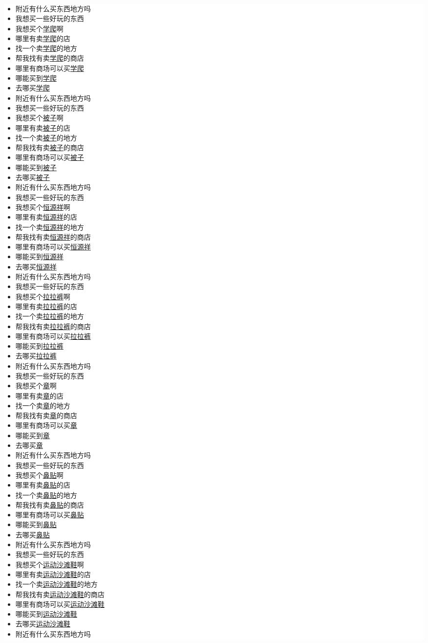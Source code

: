 - 附近有什么买东西地方吗
- 我想买一些好玩的东西
- 我想买个[学爬](commodity)啊
- 哪里有卖[学爬](commodity)的店
- 找一个卖[学爬](commodity)的地方
- 帮我找有卖[学爬](commodity)的商店
- 哪里有商场可以买[学爬](commodity)
- 哪能买到[学爬](commodity)
- 去哪买[学爬](commodity)
- 附近有什么买东西地方吗
- 我想买一些好玩的东西
- 我想买个[被子](commodity)啊
- 哪里有卖[被子](commodity)的店
- 找一个卖[被子](commodity)的地方
- 帮我找有卖[被子](commodity)的商店
- 哪里有商场可以买[被子](commodity)
- 哪能买到[被子](commodity)
- 去哪买[被子](commodity)
- 附近有什么买东西地方吗
- 我想买一些好玩的东西
- 我想买个[恒源祥](commodity)啊
- 哪里有卖[恒源祥](commodity)的店
- 找一个卖[恒源祥](commodity)的地方
- 帮我找有卖[恒源祥](commodity)的商店
- 哪里有商场可以买[恒源祥](commodity)
- 哪能买到[恒源祥](commodity)
- 去哪买[恒源祥](commodity)
- 附近有什么买东西地方吗
- 我想买一些好玩的东西
- 我想买个[拉拉裤](commodity)啊
- 哪里有卖[拉拉裤](commodity)的店
- 找一个卖[拉拉裤](commodity)的地方
- 帮我找有卖[拉拉裤](commodity)的商店
- 哪里有商场可以买[拉拉裤](commodity)
- 哪能买到[拉拉裤](commodity)
- 去哪买[拉拉裤](commodity)
- 附近有什么买东西地方吗
- 我想买一些好玩的东西
- 我想买个[章](commodity)啊
- 哪里有卖[章](commodity)的店
- 找一个卖[章](commodity)的地方
- 帮我找有卖[章](commodity)的商店
- 哪里有商场可以买[章](commodity)
- 哪能买到[章](commodity)
- 去哪买[章](commodity)
- 附近有什么买东西地方吗
- 我想买一些好玩的东西
- 我想买个[鼻贴](commodity)啊
- 哪里有卖[鼻贴](commodity)的店
- 找一个卖[鼻贴](commodity)的地方
- 帮我找有卖[鼻贴](commodity)的商店
- 哪里有商场可以买[鼻贴](commodity)
- 哪能买到[鼻贴](commodity)
- 去哪买[鼻贴](commodity)
- 附近有什么买东西地方吗
- 我想买一些好玩的东西
- 我想买个[运动沙滩鞋](commodity)啊
- 哪里有卖[运动沙滩鞋](commodity)的店
- 找一个卖[运动沙滩鞋](commodity)的地方
- 帮我找有卖[运动沙滩鞋](commodity)的商店
- 哪里有商场可以买[运动沙滩鞋](commodity)
- 哪能买到[运动沙滩鞋](commodity)
- 去哪买[运动沙滩鞋](commodity)
- 附近有什么买东西地方吗